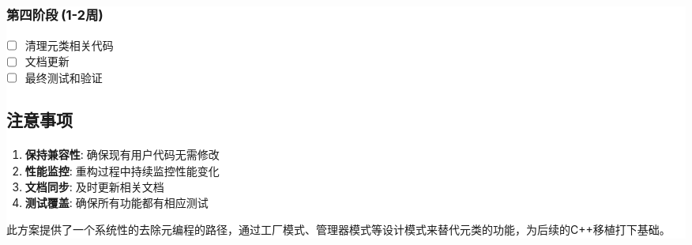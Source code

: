 ### 第四阶段 (1-2周)
- [ ] 清理元类相关代码
- [ ] 文档更新
- [ ] 最终测试和验证

## 注意事项

1. **保持兼容性**: 确保现有用户代码无需修改
2. **性能监控**: 重构过程中持续监控性能变化
3. **文档同步**: 及时更新相关文档
4. **测试覆盖**: 确保所有功能都有相应测试

此方案提供了一个系统性的去除元编程的路径，通过工厂模式、管理器模式等设计模式来替代元类的功能，为后续的C++移植打下基础。 